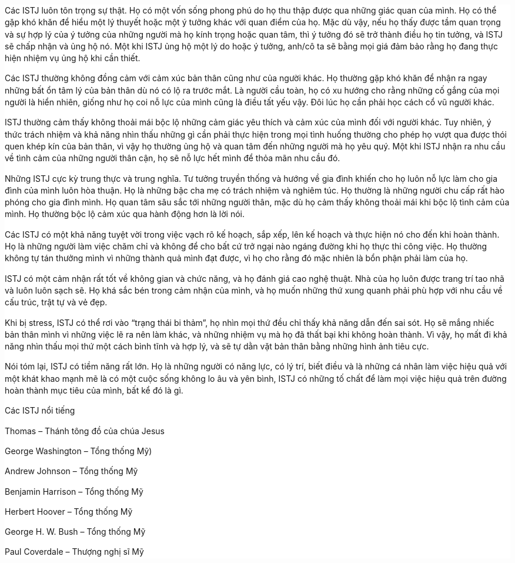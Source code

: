 Các ISTJ luôn tôn trọng sự thật. Họ có một vốn sống phong phú do họ thu thập được qua những giác quan của mình. Họ có thể gặp khó khăn để hiểu một lý thuyết hoặc một ý tưởng khác với quan điểm của họ. Mặc dù vậy, nếu họ thấy được tầm quan trọng và sự hợp lý của ý tưởng của những người mà họ kính trọng hoặc quan tâm, thì ý tưởng đó sẽ trở thành điều họ tin tưởng, và ISTJ sẽ chấp nhận và ủng hộ nó. Một khi ISTJ ủng hộ một lý do hoặc ý tưởng, anh/cô ta sẽ bằng mọi giá đảm bảo rằng họ đang thực hiện nhiệm vụ ủng hộ khi cần thiết.

Các ISTJ thường không đồng cảm với cảm xúc bản thân cũng như của người khác. Họ thường gặp khó khăn để nhận ra ngay những bất ổn tâm lý của bản thân dù nó có lộ ra trước mắt. Là người cầu toàn, họ có xu hướng cho rằng những cố gắng của mọi người là hiển nhiên, giống như họ coi nỗ lực của mình cũng là điều tất yếu vậy. Đôi lúc họ cần phải học cách cổ vũ người khác.

ISTJ thường cảm thấy không thoải mái bộc lộ những cảm giác yêu thích và cảm xúc của mình đối với người khác. Tuy nhiên, ý thức trách nhiệm và khả năng nhìn thấu những gì cần phải thực hiện trong mọi tình huống thường cho phép họ vượt qua được thói quen khép kín của bản thân, vì vậy họ thường ủng hộ và quan tâm đến những người mà họ yêu quý. Một khi ISTJ nhận ra nhu cầu về tình cảm của những người thân cận, họ sẽ nỗ lực hết mình để thỏa mãn nhu cầu đó.

Những ISTJ cực kỳ trung thực và trung nghĩa. Tư tưởng truyền thống và hướng về gia đình khiến cho họ luôn nỗ lực làm cho gia đình của mình luôn hòa thuận. Họ là những bậc cha mẹ có trách nhiệm và nghiêm túc. Họ thường là những người chu cấp rất hào phóng cho gia đình mình. Họ quan tâm sâu sắc tới những người thân, mặc dù họ cảm thấy không thoải mái khi bộc lộ tình cảm của mình. Họ thường bộc lộ cảm xúc qua hành động hơn là lời nói.

Các ISTJ có một khả năng tuyệt vời trong việc vạch rõ kế hoạch, sắp xếp, lên kế hoạch và thực hiện nó cho đến khi hoàn thành. Họ là những người làm việc chăm chỉ và không để cho bất cứ trở ngại nào ngáng đường khi họ thực thi công việc. Họ thường không tự tán thưởng mình vì những thành quả mình đạt được, vì họ cho rằng đó mặc nhiên là bổn phận phải làm của họ.

ISTJ có một cảm nhận rất tốt về không gian và chức năng, và họ đánh giá cao nghệ thuật. Nhà của họ luôn được trang trí tao nhã và luôn luôn sạch sẽ. Họ khá sắc bén trong cảm nhận của mình, và họ muốn những thứ xung quanh phải phù hợp với nhu cầu về cấu trúc, trật tự và vẻ đẹp.

Khi bị stress, ISTJ có thể rơi vào “trạng thái bi thảm”, họ nhìn mọi thứ đều chỉ thấy khả năng dẫn đến sai sót. Họ sẽ mắng nhiếc bản thân mình vì những việc lẽ ra nên làm khác, và những nhiệm vụ mà họ đã thất bại khi không hoàn thành. Vì vậy, họ mất đi khả năng nhìn thấu mọi thứ một cách bình tĩnh và hợp lý, và sẽ tự dằn vặt bản thân bằng những hình ảnh tiêu cực.

Nói tóm lại, ISTJ có tiềm năng rất lớn. Họ là những người có năng lực, có lý trí, biết điều và là những cá nhân làm việc hiệu quả với một khát khao mạnh mẽ là có một cuộc sống không lo âu và yên bình, ISTJ có những tố chất để làm mọi việc hiệu quả trên đường hoàn thành mục tiêu của mình, bất kể đó là gì.

Các ISTJ nổi tiếng

Thomas – Thánh tông đồ của chúa Jesus

George Washington – Tổng thống Mỹ)

Andrew Johnson – Tổng thống Mỹ

Benjamin Harrison – Tổng thống Mỹ

Herbert Hoover – Tổng thống Mỹ

George H. W. Bush – Tổng thống Mỹ

Paul Coverdale – Thượng nghị sĩ Mỹ
